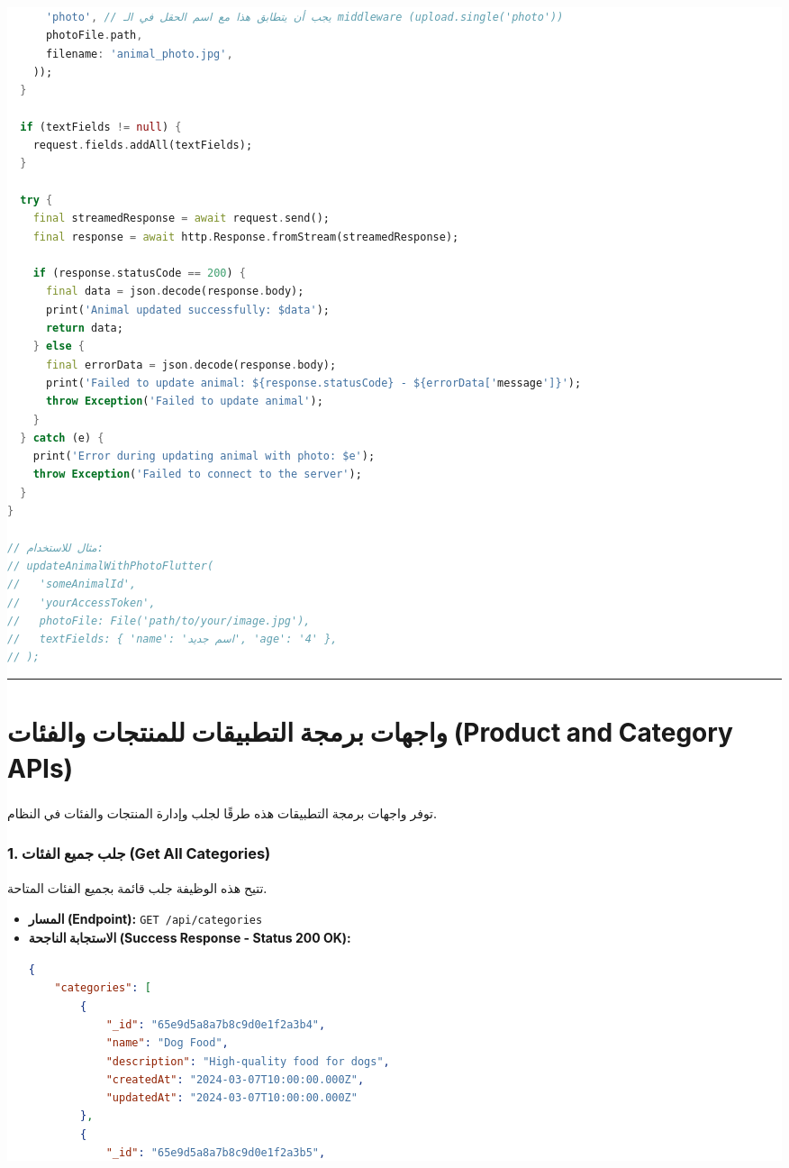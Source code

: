 ```dart
      'photo', // يجب أن يتطابق هذا مع اسم الحقل في الـ middleware (upload.single('photo'))
      photoFile.path,
      filename: 'animal_photo.jpg',
    ));
  }

  if (textFields != null) {
    request.fields.addAll(textFields);
  }

  try {
    final streamedResponse = await request.send();
    final response = await http.Response.fromStream(streamedResponse);

    if (response.statusCode == 200) {
      final data = json.decode(response.body);
      print('Animal updated successfully: $data');
      return data;
    } else {
      final errorData = json.decode(response.body);
      print('Failed to update animal: ${response.statusCode} - ${errorData['message']}');
      throw Exception('Failed to update animal');
    }
  } catch (e) {
    print('Error during updating animal with photo: $e');
    throw Exception('Failed to connect to the server');
  }
}

// مثال للاستخدام:
// updateAnimalWithPhotoFlutter(
//   'someAnimalId',
//   'yourAccessToken',
//   photoFile: File('path/to/your/image.jpg'),
//   textFields: { 'name': 'اسم جديد', 'age': '4' },
// );
```
---
        

# واجهات برمجة التطبيقات للمنتجات والفئات (Product and Category APIs)

توفر واجهات برمجة التطبيقات هذه طرقًا لجلب وإدارة المنتجات والفئات في النظام.

### 1. جلب جميع الفئات (Get All Categories)

تتيح هذه الوظيفة جلب قائمة بجميع الفئات المتاحة.

-   **المسار (Endpoint):** `GET /api/categories`
-   **الاستجابة الناجحة (Success Response - Status 200 OK):**
    ```json
    {
        "categories": [
            {
                "_id": "65e9d5a8a7b8c9d0e1f2a3b4",
                "name": "Dog Food",
                "description": "High-quality food for dogs",
                "createdAt": "2024-03-07T10:00:00.000Z",
                "updatedAt": "2024-03-07T10:00:00.000Z"
            },
            {
                "_id": "65e9d5a8a7b8c9d0e1f2a3b5",